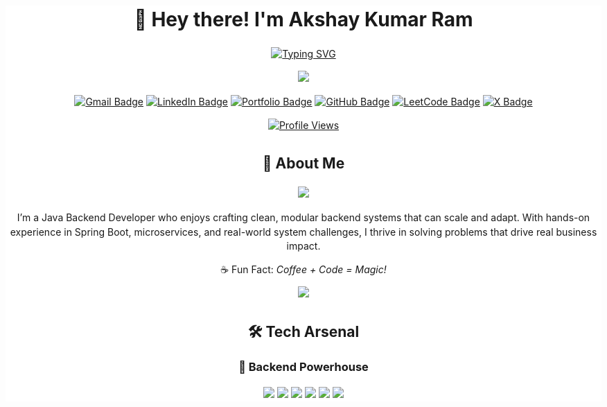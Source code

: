 <div align="center">

# 🚀 Hey there! I'm Akshay Kumar Ram

[![Typing SVG](https://readme-typing-svg.demolab.com/?lines=Java+Backend+Developer+💻;Microservices+Architect+🏗️;Spring+Boot+Expert+☕;System+Design+Enthusiast+⚡;Problem+Solver+🧩;Full+Stack+Developer+🌐&font=Fira%20Code&center=true&width=440&height=50&duration=4000&pause=1000)](https://github.com/akshay6769)

<img src="https://user-images.githubusercontent.com/74038190/225813708-98b745f2-7d22-48cf-9150-083f1b00d6c9.gif" width="500" />

[![Gmail Badge](https://img.shields.io/badge/-akshaysinghaniyaji@gmail.com-c14438?style=flat-square&logo=Gmail&logoColor=white&link=mailto:akshaysinghaniyaji@gmail.com)](mailto:akshaysinghaniyaji@gmail.com)
[![LinkedIn Badge](https://img.shields.io/badge/-Akshay%20Kumar%20Ram-blue?style=flat-square&logo=Linkedin&logoColor=white&link=http://www.linkedin.com/in/akshay-kumar-ram-608158260)](http://www.linkedin.com/in/akshay-kumar-ram-608158260)
[![Portfolio Badge](https://img.shields.io/badge/Portfolio-FF5722?style=flat-square&logo=todoist&logoColor=white&link=https://akshaykumar1.netlify.app)](https://akshaykumar1.netlify.app)
[![GitHub Badge](https://img.shields.io/badge/GitHub-000000?style=flat-square&logo=github&logoColor=white&link=https://github.com/akshay6769)](https://github.com/akshay6769)
[![LeetCode Badge](https://img.shields.io/badge/LeetCode-FFA116?style=flat-square&logo=leetcode&logoColor=white&link=https://leetcode.com/u/akshaykumarram1/)](https://leetcode.com/u/akshaykumarram1/)
[![X Badge](https://img.shields.io/badge/X-000000?style=flat-square&logo=x&logoColor=white&link=https://x.com/AKSHAYRAM132644)](https://x.com/AKSHAYRAM132644)

[![Profile Views](https://komarev.com/ghpvc/?username=akshay6769&label=Profile%20views&color=0e75b6&style=flat)](https://github.com/akshay6769)

## 🎯 About Me

<p align="center">
  <img src="https://media.giphy.com/media/qgQUggAC3Pfv687qPC/giphy.gif" width="200" />
</p>

<p class="text-muted">
  I’m a Java Backend Developer who enjoys crafting clean, modular backend systems that can scale and adapt. With hands-on experience in Spring Boot, microservices, and real-world system challenges, I thrive in solving problems that drive real business impact.
</p>

  ☕ Fun Fact: <i>Coffee + Code = Magic!</i>

<div align="center">
  <img src="https://user-images.githubusercontent.com/74038190/212284100-561aa473-3905-4a80-b561-0d28506553ee.gif" width="900"/>
</div>

## 🛠️ Tech Arsenal

### 🔧 Backend Powerhouse
<p align="center">
  <img src="https://img.shields.io/badge/Java-ED8B00?style=for-the-badge&logo=openjdk&logoColor=white"/>
  <img src="https://img.shields.io/badge/Spring_Boot-6DB33F?style=for-the-badge&logo=spring-boot"/>
  <img src="https://img.shields.io/badge/Spring_AI-6DB33F?style=for-the-badge&logo=spring&logoColor=white"/>
  <img src="https://img.shields.io/badge/Apache_Kafka-231F20?style=for-the-badge&logo=apache-kafka&logoColor=white"/>
  <img src="https://img.shields.io/badge/RabbitMQ-FF6600?style=for-the-badge&logo=rabbitmq&logoColor=white"/>
  <img src="https://img.shields.io/badge/Node.js-339933?style=for-the-badge&logo=nodedotjs&logoColor=white"/>
</p>
